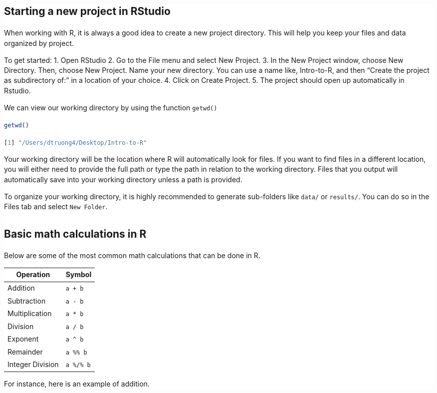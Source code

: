 Starting a new project in RStudio
---------------------------------

When working with R, it is always a good idea to create a new project
directory. This will help you keep your files and data organized by
project.

To get started: 1. Open RStudio 2. Go to the File menu and select New
Project. 3. In the New Project window, choose New Directory. Then,
choose New Project. Name your new directory. You can use a name like,
Intro-to-R, and then “Create the project as subdirectory of:” in a
location of your choice. 4. Click on Create Project. 5. The project
should open up automatically in Rstudio.

We can view our working directory by using the function `getwd()`

``` r
getwd()
```

``` r
[1] "/Users/dtruong4/Desktop/Intro-to-R"
```

Your working directory will be the location where R will automatically
look for files. If you want to find files in a different location, you
will either need to provide the full path or type the path in relation
to the working directory. Files that you output will automatically save
into your working directory unless a path is provided.

To organize your working directory, it is highly recommended to generate
sub-folders like `data/` or `results/`. You can do so in the Files tab
and select `New Folder`.

Basic math calculations in R
----------------------------

Below are some of the most common math calculations that can be done in
R.

| Operation        | Symbol    |
|------------------|-----------|
| Addition         | `a + b`   |
| Subtraction      | `a - b`   |
| Multiplication   | `a * b`   |
| Division         | `a / b`   |
| Exponent         | `a ^ b`   |
| Remainder        | `a %% b`  |
| Integer Division | `a %/% b` |

For instance, here is an example of addition.
